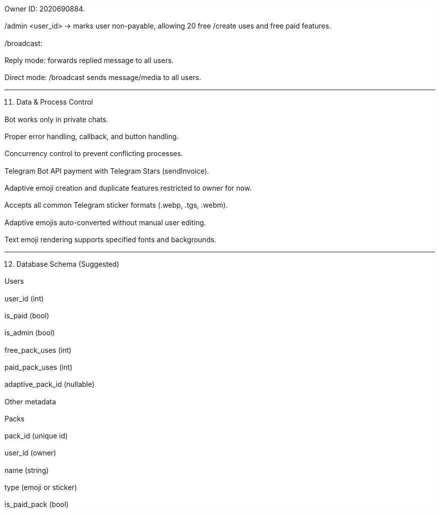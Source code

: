 Owner ID: 2020690884.

/admin <user_id> → marks user non-payable, allowing 20 free /create uses and free paid features.

/broadcast:

Reply mode: forwards replied message to all users.

Direct mode: /broadcast <message> sends message/media to all users.




---

11. Data & Process Control

Bot works only in private chats.

Proper error handling, callback, and button handling.

Concurrency control to prevent conflicting processes.

Telegram Bot API payment with Telegram Stars (sendInvoice).

Adaptive emoji creation and duplicate features restricted to owner for now.

Accepts all common Telegram sticker formats (.webp, .tgs, .webm).

Adaptive emojis auto-converted without manual user editing.

Text emoji rendering supports specified fonts and backgrounds.



---

12. Database Schema (Suggested)

Users

user_id (int)

is_paid (bool)

is_admin (bool)

free_pack_uses (int)

paid_pack_uses (int)

adaptive_pack_id (nullable)

Other metadata


Packs

pack_id (unique id)

user_id (owner)

name (string)

type (emoji or sticker)

is_paid_pack (bool)
